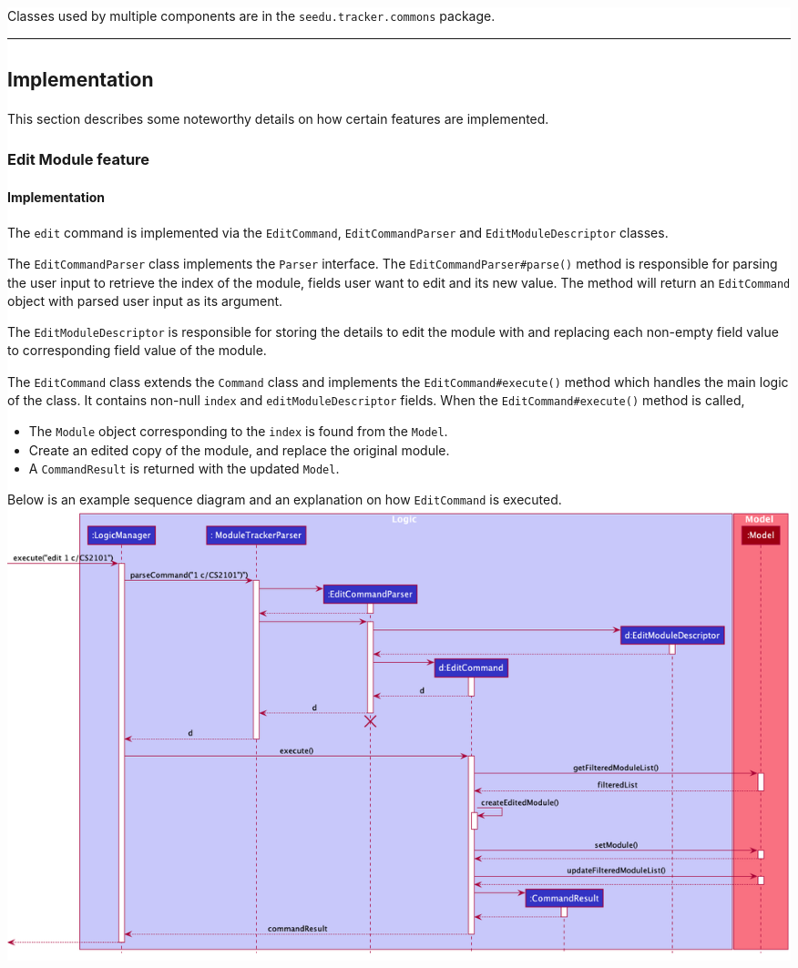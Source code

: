 Classes used by multiple components are in the `seedu.tracker.commons` package.

--------------------------------------------------------------------------------------------------------------------

## **Implementation**

This section describes some noteworthy details on how certain features are implemented.

### Edit Module feature

#### Implementation

The `edit` command is implemented via the `EditCommand`, `EditCommandParser` and `EditModuleDescriptor` classes.

The `EditCommandParser` class implements the `Parser` interface.
The `EditCommandParser#parse()` method is responsible for parsing the user input to retrieve the index of the module, fields user want to edit and its new value. The method will return an `EditCommand` object with parsed user input as its argument.

The `EditModuleDescriptor` is responsible for storing the details to edit the module with and replacing each non-empty field value to corresponding field value of the module.

The `EditCommand` class extends the `Command` class and implements the `EditCommand#execute()` method which handles the main logic of the class.
It contains non-null `index` and `editModuleDescriptor` fields.
When the `EditCommand#execute()` method is called,
- The `Module` object corresponding to the `index` is found from the `Model`.
- Create an edited copy of the module, and replace the original module.
- A `CommandResult` is returned with the updated `Model`.

Below is an example sequence diagram and an explanation on how `EditCommand` is executed.
![EditCommand](images/EditCommandSequenceDiagram.png)
